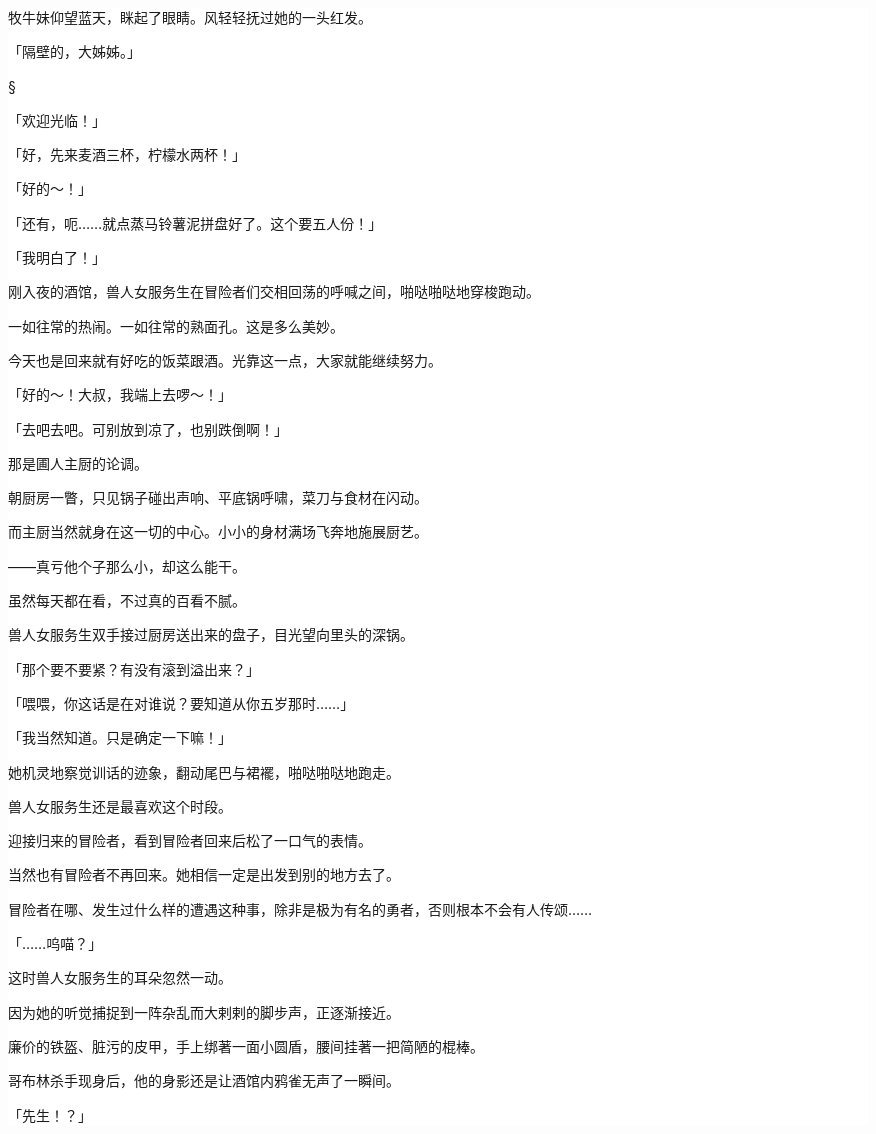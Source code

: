 牧牛妹仰望蓝天，眯起了眼睛。风轻轻抚过她的一头红发。

「隔壁的，大姊姊。」

§

「欢迎光临！」

「好，先来麦酒三杯，柠檬水两杯！」

「好的〜！」

「还有，呃……就点蒸马铃薯泥拼盘好了。这个要五人份！」

「我明白了！」

刚入夜的酒馆，兽人女服务生在冒险者们交相回荡的呼喊之间，啪哒啪哒地穿梭跑动。

一如往常的热闹。一如往常的熟面孔。这是多么美妙。

今天也是回来就有好吃的饭菜跟酒。光靠这一点，大家就能继续努力。

「好的〜！大叔，我端上去啰〜！」

「去吧去吧。可别放到凉了，也别跌倒啊！」

那是圃人主厨的论调。

朝厨房一瞥，只见锅子碰出声响、平底锅呼啸，菜刀与食材在闪动。

而主厨当然就身在这一切的中心。小小的身材满场飞奔地施展厨艺。

——真亏他个子那么小，却这么能干。

虽然每天都在看，不过真的百看不腻。

兽人女服务生双手接过厨房送出来的盘子，目光望向里头的深锅。

「那个要不要紧？有没有滚到溢出来？」

「喂喂，你这话是在对谁说？要知道从你五岁那时……」

「我当然知道。只是确定一下嘛！」

她机灵地察觉训话的迹象，翻动尾巴与裙襬，啪哒啪哒地跑走。

兽人女服务生还是最喜欢这个时段。

迎接归来的冒险者，看到冒险者回来后松了一口气的表情。

当然也有冒险者不再回来。她相信一定是出发到别的地方去了。

冒险者在哪、发生过什么样的遭遇这种事，除非是极为有名的勇者，否则根本不会有人传颂……

「……呜喵？」

这时兽人女服务生的耳朵忽然一动。

因为她的听觉捕捉到一阵杂乱而大剌剌的脚步声，正逐渐接近。

廉价的铁盔、脏污的皮甲，手上绑著一面小圆盾，腰间挂著一把简陋的棍棒。

哥布林杀手现身后，他的身影还是让酒馆内鸦雀无声了一瞬间。

「先生！？」
